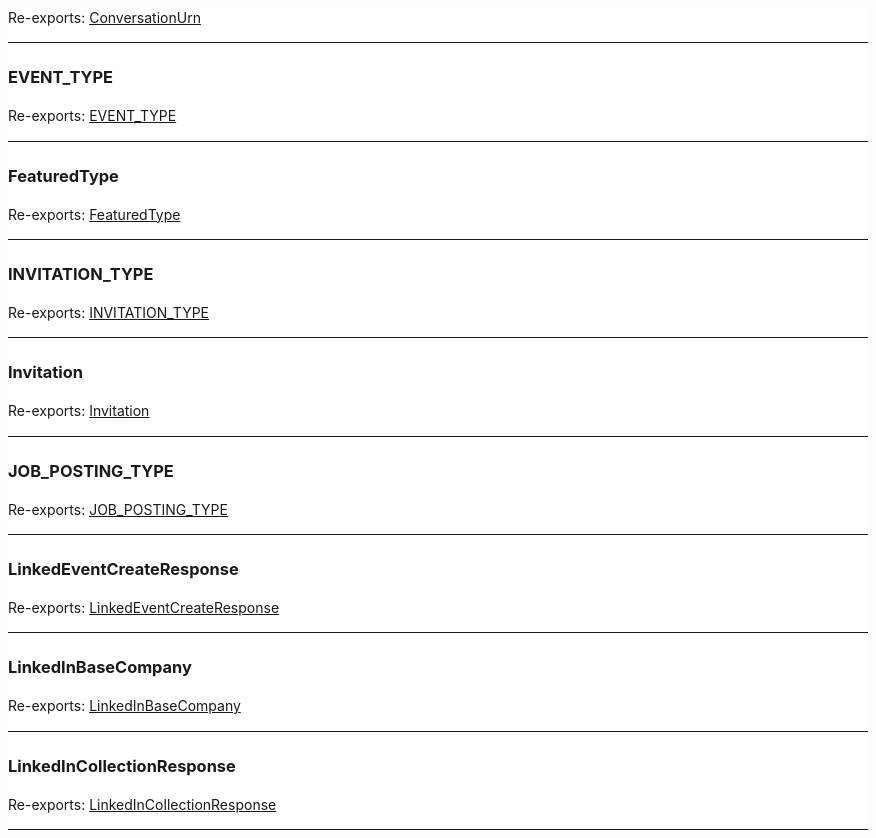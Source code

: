 Re-exports: [ConversationUrn](_src_entities_linkedin_conversation_entity_.md#conversationurn)

___

### EVENT\_TYPE

Re-exports: [EVENT\_TYPE](_src_entities_linkedin_event_entity_.md#event_type)

___

### FeaturedType

Re-exports: [FeaturedType](../enums/_src_entities_linkedin_conversation_entity_.featuredtype.md)

___

### INVITATION\_TYPE

Re-exports: [INVITATION\_TYPE](_src_entities_linkedin_invitation_entity_.md#invitation_type)

___

### Invitation

Re-exports: [Invitation](../interfaces/_src_entities_invitation_entity_.invitation.md)

___

### JOB\_POSTING\_TYPE

Re-exports: [JOB\_POSTING\_TYPE](_src_entities_linkedin_job_posting_.md#job_posting_type)

___

### LinkedEventCreateResponse

Re-exports: [LinkedEventCreateResponse](../interfaces/_src_entities_linkedin_event_create_response_.linkedeventcreateresponse.md)

___

### LinkedInBaseCompany

Re-exports: [LinkedInBaseCompany](../interfaces/_src_entities_linkedin_base_company_.linkedinbasecompany.md)

___

### LinkedInCollectionResponse

Re-exports: [LinkedInCollectionResponse](../interfaces/_src_entities_linkedin_collection_response_entity_.linkedincollectionresponse.md)

___
